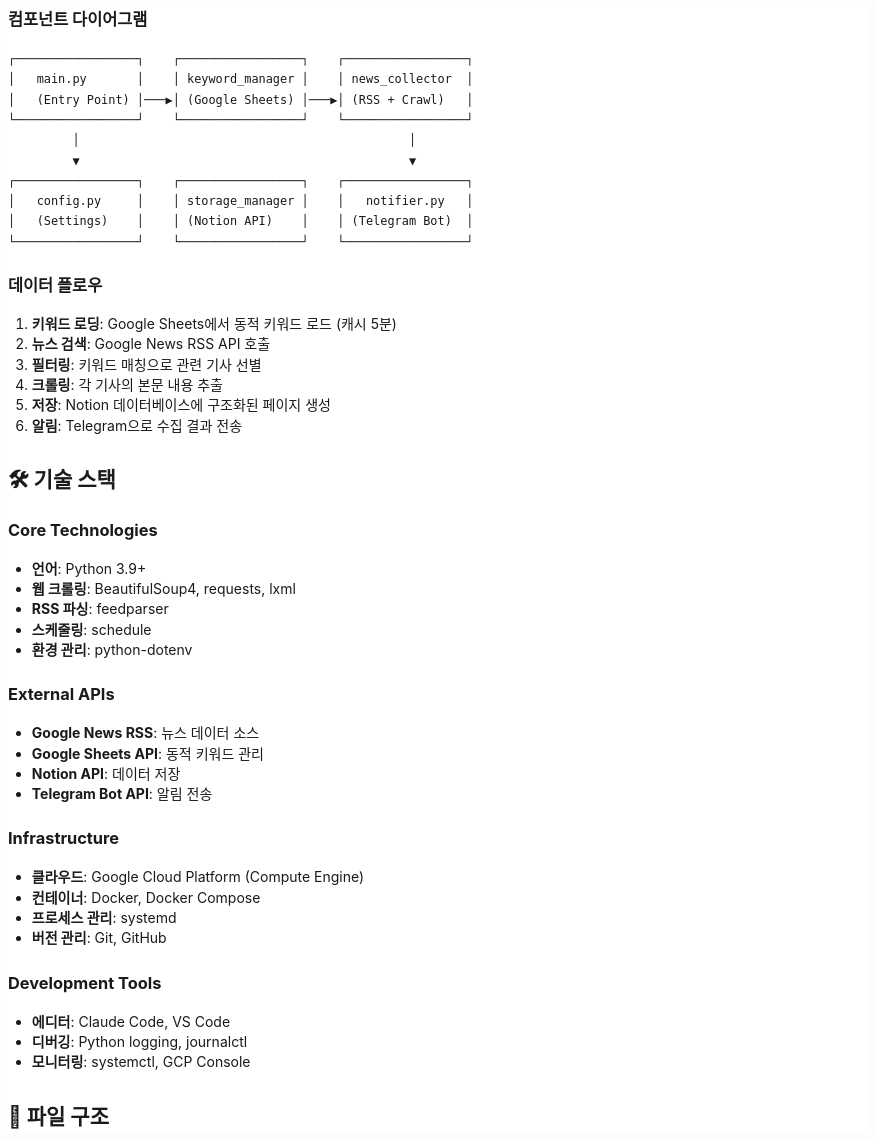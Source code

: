 ### 컴포넌트 다이어그램
```
┌─────────────────┐    ┌─────────────────┐    ┌─────────────────┐
│   main.py       │    │ keyword_manager │    │ news_collector  │
│   (Entry Point) │───▶│ (Google Sheets) │───▶│ (RSS + Crawl)   │
└─────────────────┘    └─────────────────┘    └─────────────────┘
         │                                              │
         ▼                                              ▼
┌─────────────────┐    ┌─────────────────┐    ┌─────────────────┐
│   config.py     │    │ storage_manager │    │   notifier.py   │
│   (Settings)    │    │ (Notion API)    │    │ (Telegram Bot)  │
└─────────────────┘    └─────────────────┘    └─────────────────┘
```

### 데이터 플로우
1. **키워드 로딩**: Google Sheets에서 동적 키워드 로드 (캐시 5분)
2. **뉴스 검색**: Google News RSS API 호출
3. **필터링**: 키워드 매칭으로 관련 기사 선별
4. **크롤링**: 각 기사의 본문 내용 추출
5. **저장**: Notion 데이터베이스에 구조화된 페이지 생성
6. **알림**: Telegram으로 수집 결과 전송

## 🛠️ 기술 스택

### Core Technologies
- **언어**: Python 3.9+
- **웹 크롤링**: BeautifulSoup4, requests, lxml
- **RSS 파싱**: feedparser
- **스케줄링**: schedule
- **환경 관리**: python-dotenv

### External APIs
- **Google News RSS**: 뉴스 데이터 소스
- **Google Sheets API**: 동적 키워드 관리
- **Notion API**: 데이터 저장
- **Telegram Bot API**: 알림 전송

### Infrastructure
- **클라우드**: Google Cloud Platform (Compute Engine)
- **컨테이너**: Docker, Docker Compose
- **프로세스 관리**: systemd
- **버전 관리**: Git, GitHub

### Development Tools
- **에디터**: Claude Code, VS Code
- **디버깅**: Python logging, journalctl
- **모니터링**: systemctl, GCP Console

## 📁 파일 구조
